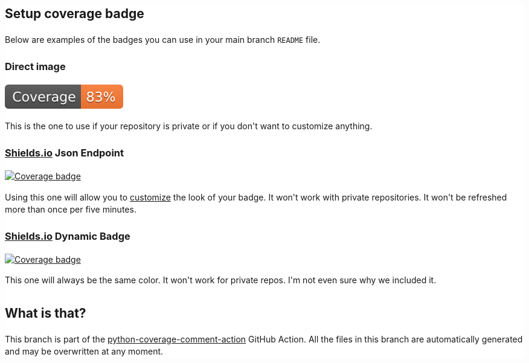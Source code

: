 
## Setup coverage badge

Below are examples of the badges you can use in your main branch `README` file.

### Direct image

[![Coverage badge](https://raw.githubusercontent.com/tranduythanh/schubertpy/python-coverage-comment-action-data/badge.svg)](https://htmlpreview.github.io/?https://github.com/tranduythanh/schubertpy/blob/python-coverage-comment-action-data/htmlcov/index.html)

This is the one to use if your repository is private or if you don't want to customize anything.

### [Shields.io](https://shields.io) Json Endpoint

[![Coverage badge](https://img.shields.io/endpoint?url=https://raw.githubusercontent.com/tranduythanh/schubertpy/python-coverage-comment-action-data/endpoint.json)](https://htmlpreview.github.io/?https://github.com/tranduythanh/schubertpy/blob/python-coverage-comment-action-data/htmlcov/index.html)

Using this one will allow you to [customize](https://shields.io/endpoint) the look of your badge.
It won't work with private repositories. It won't be refreshed more than once per five minutes.

### [Shields.io](https://shields.io) Dynamic Badge

[![Coverage badge](https://img.shields.io/badge/dynamic/json?color=brightgreen&label=coverage&query=%24.message&url=https%3A%2F%2Fraw.githubusercontent.com%2Ftranduythanh%2Fschubertpy%2Fpython-coverage-comment-action-data%2Fendpoint.json)](https://htmlpreview.github.io/?https://github.com/tranduythanh/schubertpy/blob/python-coverage-comment-action-data/htmlcov/index.html)

This one will always be the same color. It won't work for private repos. I'm not even sure why we included it.

## What is that?

This branch is part of the
[python-coverage-comment-action](https://github.com/marketplace/actions/python-coverage-comment)
GitHub Action. All the files in this branch are automatically generated and may be
overwritten at any moment.